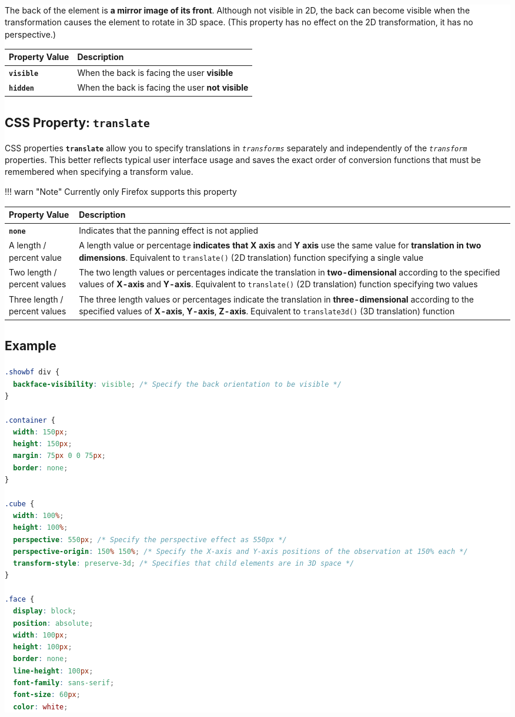 The back of the element is **a mirror image of its front**. Although not visible in 2D, the back can
become visible when the transformation causes the element to rotate in 3D space. (This property has
no effect on the 2D transformation, it has no perspective.)

| Property Value | Description |
| :--- | :--- |
| **`visible`** | When the back is facing the user **visible** |
| **`hidden`** | When the back is facing the user **not visible** |

## CSS Property: `translate`

CSS properties **`translate`** allow you to specify translations in *`transforms`* separately and
independently of the *`transform`* properties. This better reflects typical user interface usage and
saves the exact order of conversion functions that must be remembered when specifying a transform value.

!!! warn "Note"
    Currently only Firefox supports this property

| Property Value | Description |
| :--- | :--- |
| **`none`** | Indicates that the panning effect is not applied |
| A length / percent value | A length value or percentage **indicates that X axis** and **Y axis** use the same value for **translation in two dimensions**. Equivalent to `translate()` (2D translation) function specifying a single value |
| Two length / percent values | The two length values or percentages indicate the translation in **two-dimensional** according to the specified values of **X-axis** and **Y-axis**. Equivalent to `translate()` (2D translation) function specifying two values |
| Three length / percent values | The three length values or percentages indicate the translation in **three-dimensional** according to the specified values of **X-axis**, **Y-axis**, **Z-axis**. Equivalent to `translate3d()` (3D translation) function |

## Example

```css
.showbf div {
  backface-visibility: visible; /* Specify the back orientation to be visible */
}

.container {
  width: 150px;
  height: 150px;
  margin: 75px 0 0 75px;
  border: none;
}

.cube {
  width: 100%;
  height: 100%;
  perspective: 550px; /* Specify the perspective effect as 550px */
  perspective-origin: 150% 150%; /* Specify the X-axis and Y-axis positions of the observation at 150% each */
  transform-style: preserve-3d; /* Specifies that child elements are in 3D space */
}

.face {
  display: block;
  position: absolute;
  width: 100px;
  height: 100px;
  border: none;
  line-height: 100px;
  font-family: sans-serif;
  font-size: 60px;
  color: white;
```